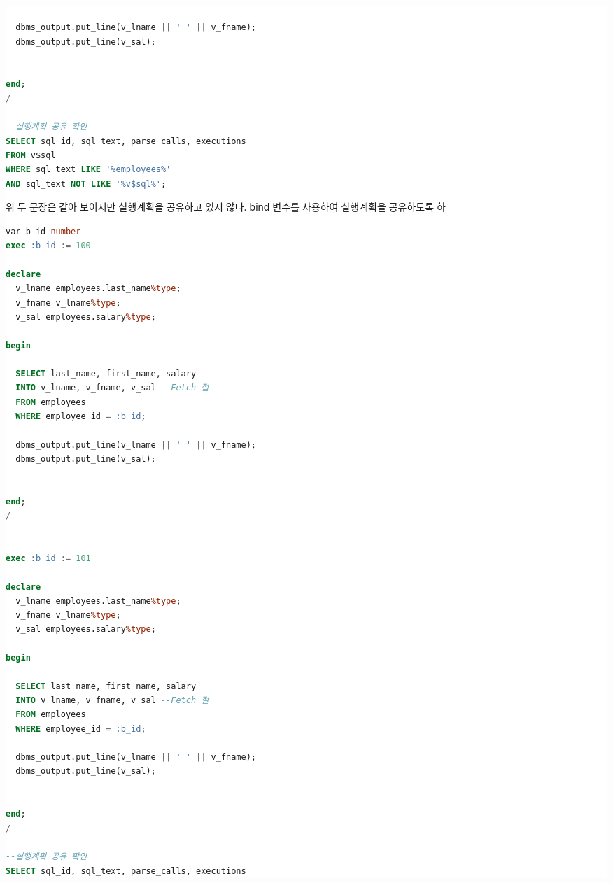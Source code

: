 ```sql
  
  dbms_output.put_line(v_lname || ' ' || v_fname);
  dbms_output.put_line(v_sal);
  
  
end;
/

--실행계획 공유 확인
SELECT sql_id, sql_text, parse_calls, executions
FROM v$sql
WHERE sql_text LIKE '%employees%'
AND sql_text NOT LIKE '%v$sql%';
```

위 두 문장은 같아 보이지만 실행계획을 공유하고 있지 않다. bind 변수를 사용하여 실행계획을 공유하도록 하

```sql
var b_id number
exec :b_id := 100

declare
  v_lname employees.last_name%type;
  v_fname v_lname%type;
  v_sal employees.salary%type;

begin

  SELECT last_name, first_name, salary
  INTO v_lname, v_fname, v_sal --Fetch 절
  FROM employees
  WHERE employee_id = :b_id;
  
  dbms_output.put_line(v_lname || ' ' || v_fname);
  dbms_output.put_line(v_sal);
  
  
end;
/


exec :b_id := 101

declare
  v_lname employees.last_name%type;
  v_fname v_lname%type;
  v_sal employees.salary%type;

begin

  SELECT last_name, first_name, salary
  INTO v_lname, v_fname, v_sal --Fetch 절
  FROM employees
  WHERE employee_id = :b_id;
  
  dbms_output.put_line(v_lname || ' ' || v_fname);
  dbms_output.put_line(v_sal);
  
  
end;
/

--실행계획 공유 확인
SELECT sql_id, sql_text, parse_calls, executions
```